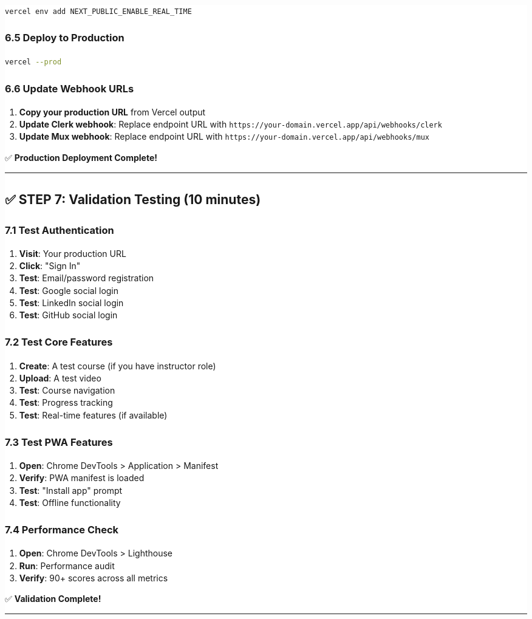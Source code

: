 ```bash
vercel env add NEXT_PUBLIC_ENABLE_REAL_TIME
```

### 6.5 Deploy to Production
```bash
vercel --prod
```

### 6.6 Update Webhook URLs
1. **Copy your production URL** from Vercel output
2. **Update Clerk webhook**: Replace endpoint URL with `https://your-domain.vercel.app/api/webhooks/clerk`
3. **Update Mux webhook**: Replace endpoint URL with `https://your-domain.vercel.app/api/webhooks/mux`

✅ **Production Deployment Complete!**

---

## ✅ **STEP 7: Validation Testing** (10 minutes)

### 7.1 Test Authentication
1. **Visit**: Your production URL
2. **Click**: "Sign In"
3. **Test**: Email/password registration
4. **Test**: Google social login
5. **Test**: LinkedIn social login
6. **Test**: GitHub social login

### 7.2 Test Core Features
1. **Create**: A test course (if you have instructor role)
2. **Upload**: A test video
3. **Test**: Course navigation
4. **Test**: Progress tracking
5. **Test**: Real-time features (if available)

### 7.3 Test PWA Features
1. **Open**: Chrome DevTools > Application > Manifest
2. **Verify**: PWA manifest is loaded
3. **Test**: "Install app" prompt
4. **Test**: Offline functionality

### 7.4 Performance Check
1. **Open**: Chrome DevTools > Lighthouse
2. **Run**: Performance audit
3. **Verify**: 90+ scores across all metrics

✅ **Validation Complete!**

---
